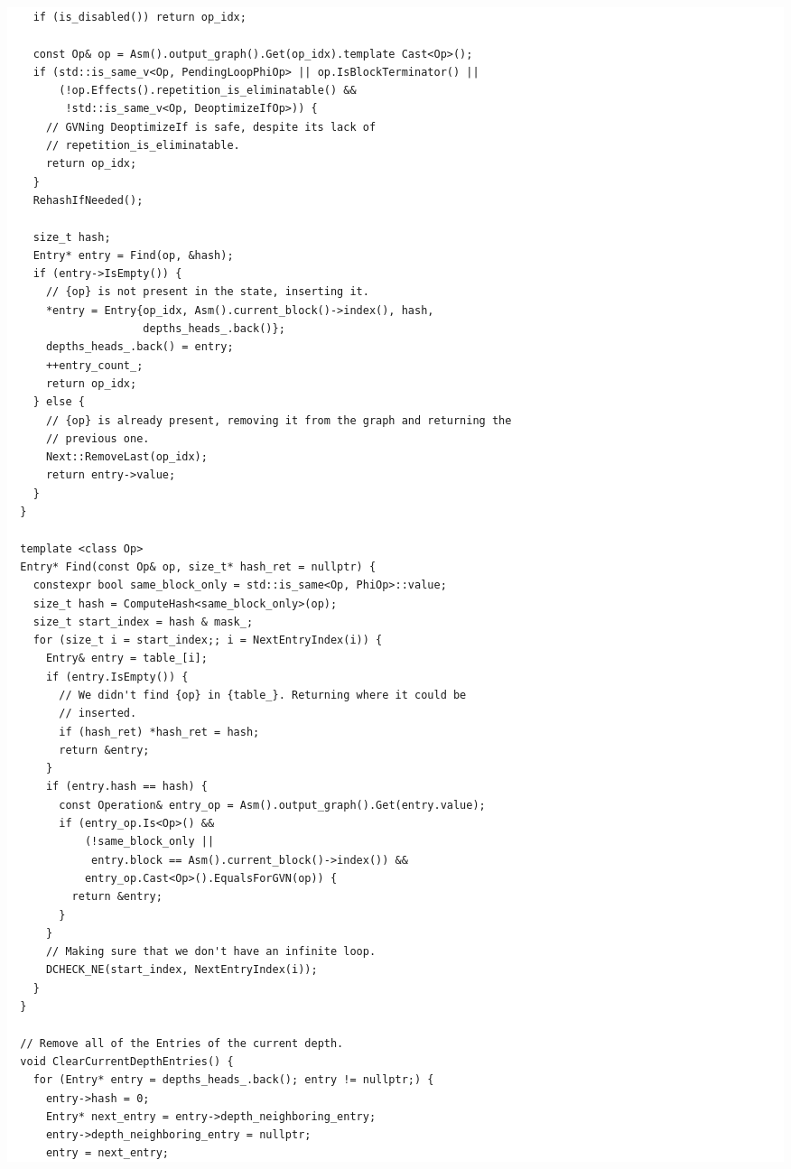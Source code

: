```
    if (is_disabled()) return op_idx;

    const Op& op = Asm().output_graph().Get(op_idx).template Cast<Op>();
    if (std::is_same_v<Op, PendingLoopPhiOp> || op.IsBlockTerminator() ||
        (!op.Effects().repetition_is_eliminatable() &&
         !std::is_same_v<Op, DeoptimizeIfOp>)) {
      // GVNing DeoptimizeIf is safe, despite its lack of
      // repetition_is_eliminatable.
      return op_idx;
    }
    RehashIfNeeded();

    size_t hash;
    Entry* entry = Find(op, &hash);
    if (entry->IsEmpty()) {
      // {op} is not present in the state, inserting it.
      *entry = Entry{op_idx, Asm().current_block()->index(), hash,
                     depths_heads_.back()};
      depths_heads_.back() = entry;
      ++entry_count_;
      return op_idx;
    } else {
      // {op} is already present, removing it from the graph and returning the
      // previous one.
      Next::RemoveLast(op_idx);
      return entry->value;
    }
  }

  template <class Op>
  Entry* Find(const Op& op, size_t* hash_ret = nullptr) {
    constexpr bool same_block_only = std::is_same<Op, PhiOp>::value;
    size_t hash = ComputeHash<same_block_only>(op);
    size_t start_index = hash & mask_;
    for (size_t i = start_index;; i = NextEntryIndex(i)) {
      Entry& entry = table_[i];
      if (entry.IsEmpty()) {
        // We didn't find {op} in {table_}. Returning where it could be
        // inserted.
        if (hash_ret) *hash_ret = hash;
        return &entry;
      }
      if (entry.hash == hash) {
        const Operation& entry_op = Asm().output_graph().Get(entry.value);
        if (entry_op.Is<Op>() &&
            (!same_block_only ||
             entry.block == Asm().current_block()->index()) &&
            entry_op.Cast<Op>().EqualsForGVN(op)) {
          return &entry;
        }
      }
      // Making sure that we don't have an infinite loop.
      DCHECK_NE(start_index, NextEntryIndex(i));
    }
  }

  // Remove all of the Entries of the current depth.
  void ClearCurrentDepthEntries() {
    for (Entry* entry = depths_heads_.back(); entry != nullptr;) {
      entry->hash = 0;
      Entry* next_entry = entry->depth_neighboring_entry;
      entry->depth_neighboring_entry = nullptr;
      entry = next_entry;
```